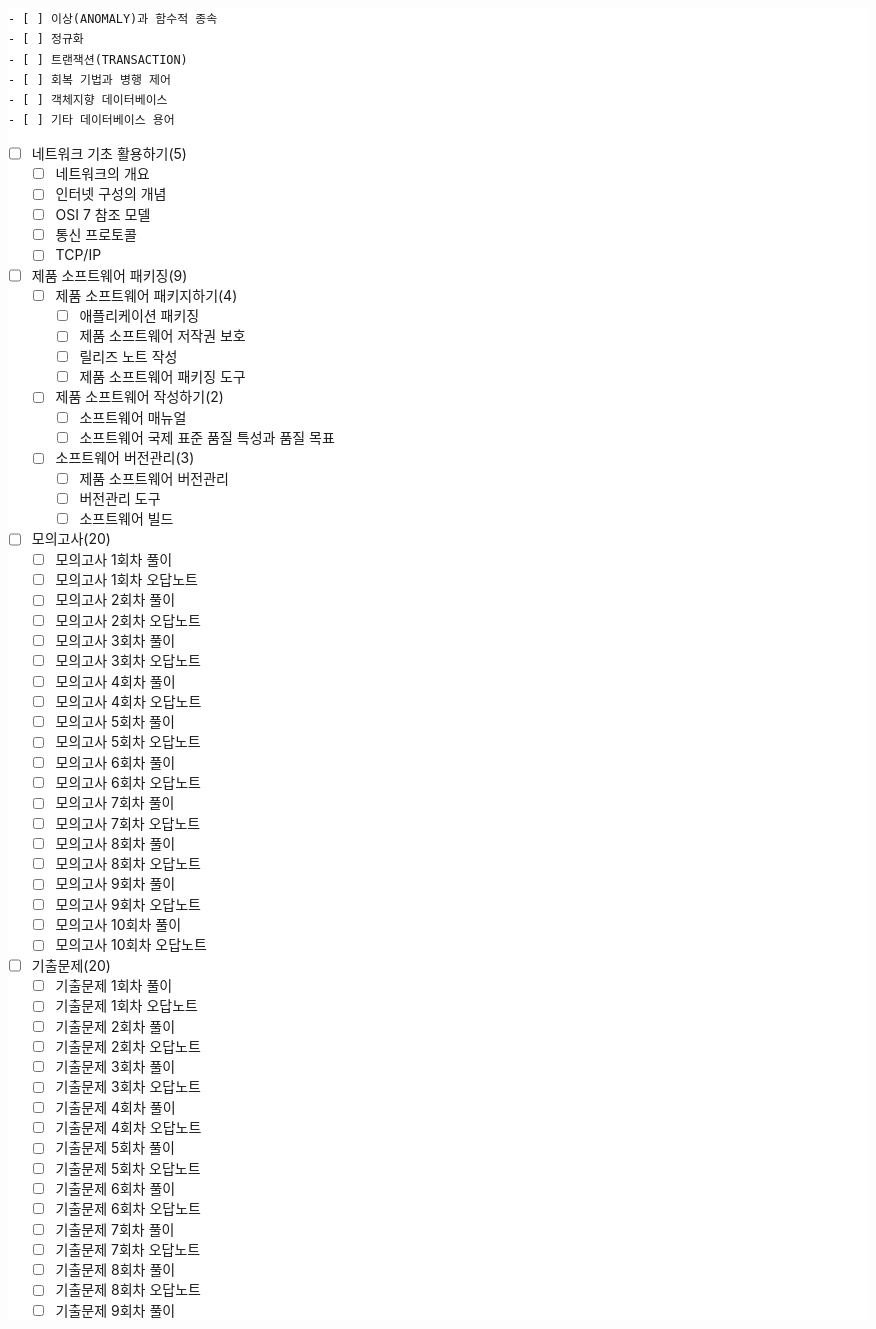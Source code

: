     - [ ] 이상(ANOMALY)과 함수적 종속
    - [ ] 정규화
    - [ ] 트랜잭션(TRANSACTION)
    - [ ] 회복 기법과 병행 제어
    - [ ] 객체지향 데이터베이스
    - [ ] 기타 데이터베이스 용어
  - [ ] 네트워크 기초 활용하기(5)
    - [ ] 네트워크의 개요
    - [ ] 인터넷 구성의 개념
    - [ ] OSI 7 참조 모델
    - [ ] 통신 프로토콜
    - [ ] TCP/IP
- [ ] 제품 소프트웨어 패키징(9)
  - [ ] 제품 소프트웨어 패키지하기(4)
    - [ ] 애플리케이션 패키징
    - [ ] 제품 소프트웨어 저작권 보호
    - [ ] 릴리즈 노트 작성
    - [ ] 제품 소프트웨어 패키징 도구
  - [ ] 제품 소프트웨어 작성하기(2)
    - [ ] 소프트웨어 매뉴얼
    - [ ] 소프트웨어 국제 표준 품질 특성과 품질 목표
  - [ ] 소프트웨어 버전관리(3)
    - [ ] 제품 소프트웨어 버전관리
    - [ ] 버전관리 도구
    - [ ] 소프트웨어 빌드
- [ ] 모의고사(20)
  - [ ] 모의고사 1회차 풀이
  - [ ] 모의고사 1회차 오답노트
  - [ ] 모의고사 2회차 풀이
  - [ ] 모의고사 2회차 오답노트
  - [ ] 모의고사 3회차 풀이
  - [ ] 모의고사 3회차 오답노트
  - [ ] 모의고사 4회차 풀이
  - [ ] 모의고사 4회차 오답노트
  - [ ] 모의고사 5회차 풀이
  - [ ] 모의고사 5회차 오답노트
  - [ ] 모의고사 6회차 풀이
  - [ ] 모의고사 6회차 오답노트
  - [ ] 모의고사 7회차 풀이
  - [ ] 모의고사 7회차 오답노트
  - [ ] 모의고사 8회차 풀이
  - [ ] 모의고사 8회차 오답노트
  - [ ] 모의고사 9회차 풀이
  - [ ] 모의고사 9회차 오답노트
  - [ ] 모의고사 10회차 풀이
  - [ ] 모의고사 10회차 오답노트
- [ ] 기출문제(20)
  - [ ] 기출문제 1회차 풀이
  - [ ] 기출문제 1회차 오답노트
  - [ ] 기출문제 2회차 풀이
  - [ ] 기출문제 2회차 오답노트
  - [ ] 기출문제 3회차 풀이
  - [ ] 기출문제 3회차 오답노트
  - [ ] 기출문제 4회차 풀이
  - [ ] 기출문제 4회차 오답노트
  - [ ] 기출문제 5회차 풀이
  - [ ] 기출문제 5회차 오답노트
  - [ ] 기출문제 6회차 풀이
  - [ ] 기출문제 6회차 오답노트
  - [ ] 기출문제 7회차 풀이
  - [ ] 기출문제 7회차 오답노트
  - [ ] 기출문제 8회차 풀이
  - [ ] 기출문제 8회차 오답노트
  - [ ] 기출문제 9회차 풀이